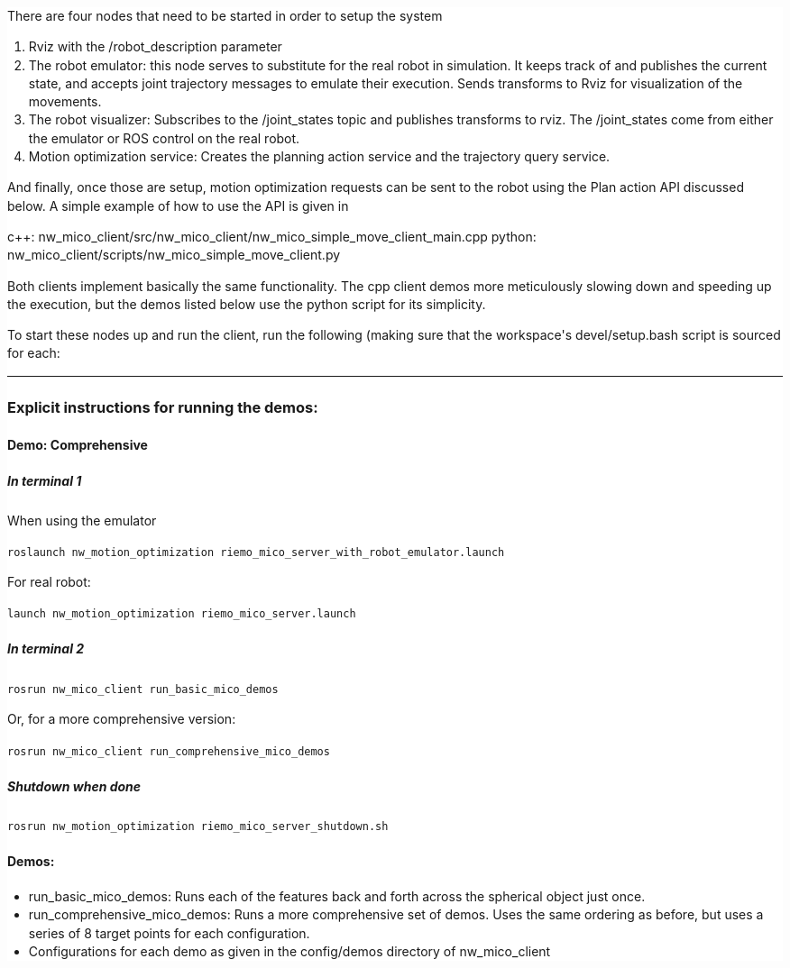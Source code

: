 There are four nodes that need to be started in order to setup the system
1. Rviz with the /robot_description parameter
2. The robot emulator: this node serves to substitute for the real robot in
   simulation.  It keeps track of and publishes the current state, and accepts
   joint trajectory messages to emulate their execution. Sends transforms to
   Rviz for visualization of the movements.
3. The robot visualizer: Subscribes to the /joint_states topic and publishes
   transforms to rviz. The /joint_states come from either the emulator or ROS
   control on the real robot.
4. Motion optimization service: Creates the planning action service and the 
   trajectory query service.

And finally, once those are setup, motion optimization requests can be sent to
the robot using the Plan action API discussed below. A simple example of how to 
use the API is given in 

  c++:    nw_mico_client/src/nw_mico_client/nw_mico_simple_move_client_main.cpp
  python: nw_mico_client/scripts/nw_mico_simple_move_client.py

Both clients implement basically the same functionality. The cpp client demos
more meticulously slowing down and speeding up the execution, but the demos
listed below use the python script for its simplicity.

To start these nodes up and run the client, run the following (making 
sure that the workspace's devel/setup.bash script is sourced for each:

-------------------------------------------------------------------------------

### Explicit instructions for running the demos:

#### Demo: Comprehensive

##### In terminal 1 
When using the emulator

    roslaunch nw_motion_optimization riemo_mico_server_with_robot_emulator.launch
    
For real robot: 

    launch nw_motion_optimization riemo_mico_server.launch
  
##### In terminal 2

    rosrun nw_mico_client run_basic_mico_demos
    
Or, for a more comprehensive version: 

    rosrun nw_mico_client run_comprehensive_mico_demos

##### Shutdown when done

    rosrun nw_motion_optimization riemo_mico_server_shutdown.sh

#### Demos:
- run_basic_mico_demos: Runs each of the features back and forth across the
  spherical object just once.
- run_comprehensive_mico_demos: Runs a more comprehensive set of demos. Uses
  the same ordering as before, but uses a series of 8 target points for each
  configuration.
- Configurations for each demo as given in the config/demos directory of nw_mico_client
